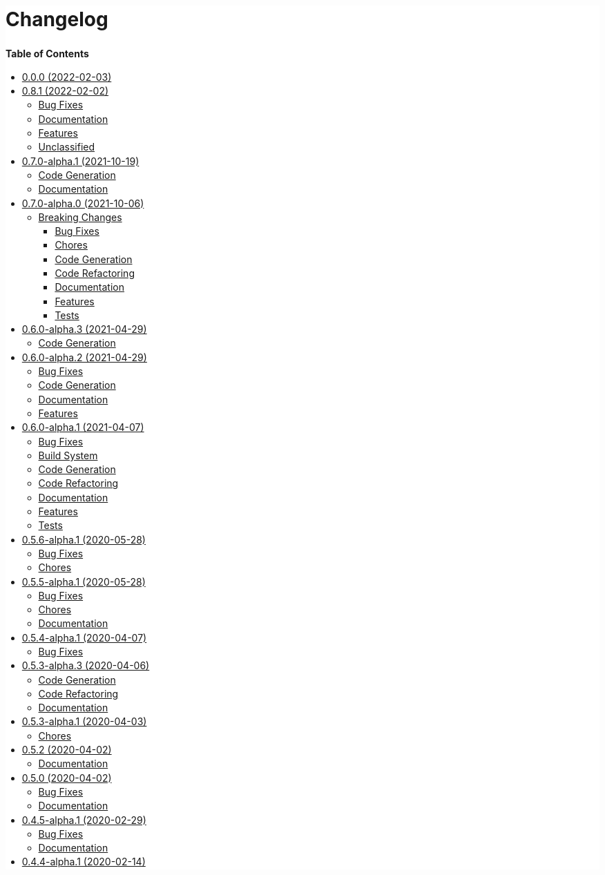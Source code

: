 # Changelog




**Table of Contents**

- [0.0.0 (2022-02-03)](#000-2022-02-03)
- [0.8.1 (2022-02-02)](#081-2022-02-02)
  - [Bug Fixes](#bug-fixes)
  - [Documentation](#documentation)
  - [Features](#features)
  - [Unclassified](#unclassified)
- [0.7.0-alpha.1 (2021-10-19)](#070-alpha1-2021-10-19)
  - [Code Generation](#code-generation)
  - [Documentation](#documentation-1)
- [0.7.0-alpha.0 (2021-10-06)](#070-alpha0-2021-10-06)
  - [Breaking Changes](#breaking-changes)
    - [Bug Fixes](#bug-fixes-1)
    - [Chores](#chores)
    - [Code Generation](#code-generation-1)
    - [Code Refactoring](#code-refactoring)
    - [Documentation](#documentation-2)
    - [Features](#features-1)
    - [Tests](#tests)
- [0.6.0-alpha.3 (2021-04-29)](#060-alpha3-2021-04-29)
  - [Code Generation](#code-generation-2)
- [0.6.0-alpha.2 (2021-04-29)](#060-alpha2-2021-04-29)
  - [Bug Fixes](#bug-fixes-2)
  - [Code Generation](#code-generation-3)
  - [Documentation](#documentation-3)
  - [Features](#features-2)
- [0.6.0-alpha.1 (2021-04-07)](#060-alpha1-2021-04-07)
  - [Bug Fixes](#bug-fixes-3)
  - [Build System](#build-system)
  - [Code Generation](#code-generation-4)
  - [Code Refactoring](#code-refactoring-1)
  - [Documentation](#documentation-4)
  - [Features](#features-3)
  - [Tests](#tests-1)
- [0.5.6-alpha.1 (2020-05-28)](#056-alpha1-2020-05-28)
  - [Bug Fixes](#bug-fixes-4)
  - [Chores](#chores-1)
- [0.5.5-alpha.1 (2020-05-28)](#055-alpha1-2020-05-28)
  - [Bug Fixes](#bug-fixes-5)
  - [Chores](#chores-2)
  - [Documentation](#documentation-5)
- [0.5.4-alpha.1 (2020-04-07)](#054-alpha1-2020-04-07)
  - [Bug Fixes](#bug-fixes-6)
- [0.5.3-alpha.3 (2020-04-06)](#053-alpha3-2020-04-06)
  - [Code Generation](#code-generation-5)
  - [Code Refactoring](#code-refactoring-2)
  - [Documentation](#documentation-6)
- [0.5.3-alpha.1 (2020-04-03)](#053-alpha1-2020-04-03)
  - [Chores](#chores-3)
- [0.5.2 (2020-04-02)](#052-2020-04-02)
  - [Documentation](#documentation-7)
- [0.5.0 (2020-04-02)](#050-2020-04-02)
  - [Bug Fixes](#bug-fixes-7)
  - [Documentation](#documentation-8)
- [0.4.5-alpha.1 (2020-02-29)](#045-alpha1-2020-02-29)
  - [Bug Fixes](#bug-fixes-8)
  - [Documentation](#documentation-9)
- [0.4.4-alpha.1 (2020-02-14)](#044-alpha1-2020-02-14)